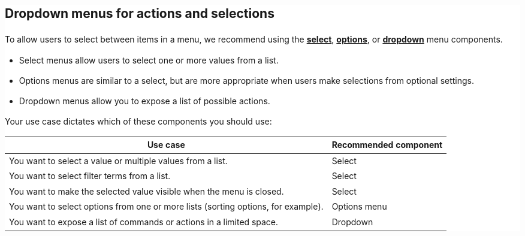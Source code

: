 ## Dropdown menus for actions and selections
To allow users to select between items in a menu, we recommend using the **[select](/components/menus/select)**, **[options](/components/menus/options-menu)**, or **[dropdown](/components/menus/dropdown)** menu components.

- Select menus allow users to select one or more values from a list. 

- Options menus are similar to a select, but are more appropriate when users make selections from optional settings. 

- Dropdown menus allow you to expose a list of possible actions.

Your use case dictates which of these components you should use:

| **Use case** | **Recommended component** |
|------------------------ | -----------|
|You want to select a value or multiple values from a list.| Select |
|You want to select filter terms from a list.| Select |
|You want to make the selected value visible when the menu is closed.| Select |
|You want to select options from one or more lists (sorting options, for example).| Options menu |
|You want to expose a list of commands or actions in a limited space.| Dropdown |
